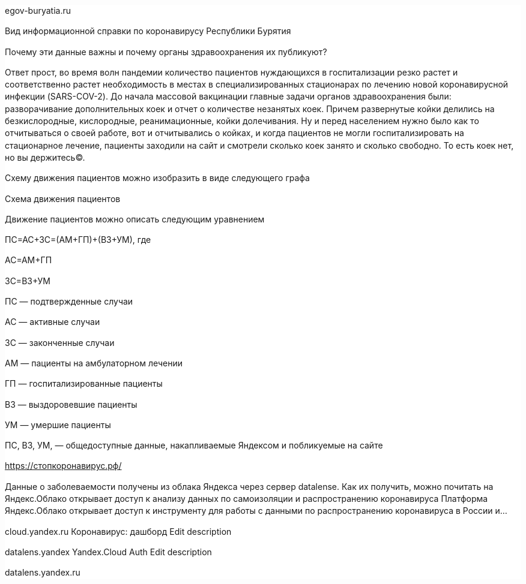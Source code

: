 egov-buryatia.ru

Вид информационной справки по коронавирусу Республики Бурятия

Почему эти данные важны и почему органы здравоохранения их публикуют?

Ответ прост, во время волн пандемии количество пациентов нуждающихся в госпитализации резко растет и соответственно растет необходимость в местах в специализированных стационарах по лечению новой коронавирусной инфекции (SARS-COV-2). До начала массовой вакцинации главные задачи органов здравоохранения были: разворачивание дополнительных коек и отчет о количестве незанятых коек. Причем развернутые койки делились на безкислородные, кислородные, реанимационные, койки долечивания. Ну и перед населением нужно было как то отчитываться о своей работе, вот и отчитывались о койках, и когда пациентов не могли госпитализировать на стационарное лечение, пациенты заходили на сайт и смотрели сколько коек занято и сколько свободно. То есть коек нет, но вы держитесь©.

Схему движения пациентов можно изобразить в виде следующего графа

Схема движения пациентов

Движение пациентов можно описать следующим уравнением

ПС=АС+ЗС=(АМ+ГП)+(ВЗ+УМ), где

АС=АМ+ГП

ЗС=ВЗ+УМ

ПС — подтвержденные случаи

АС — активные случаи

ЗС — законченные случаи

АМ — пациенты на амбулаторном лечении

ГП — госпитализированные пациенты

ВЗ — выздоровевшие пациенты

УМ — умершие пациенты

ПС, ВЗ, УМ, — общедоступные данные, накапливаемые Яндексом и побликуемые на сайте

https://стопкоронавирус.рф/

Данные о заболеваемости получены из облака Яндекса через сервер datalense. Как их получить, можно почитать на
Яндекс.Облако открывает доступ к анализу данных по самоизоляции и распространению коронавируса
Платформа Яндекс.Облако открывает доступ к инструменту для работы с данными по распространению коронавируса в России и…

cloud.yandex.ru
Коронавирус: дашборд
Edit description

datalens.yandex
Yandex.Cloud Auth
Edit description

datalens.yandex.ru

